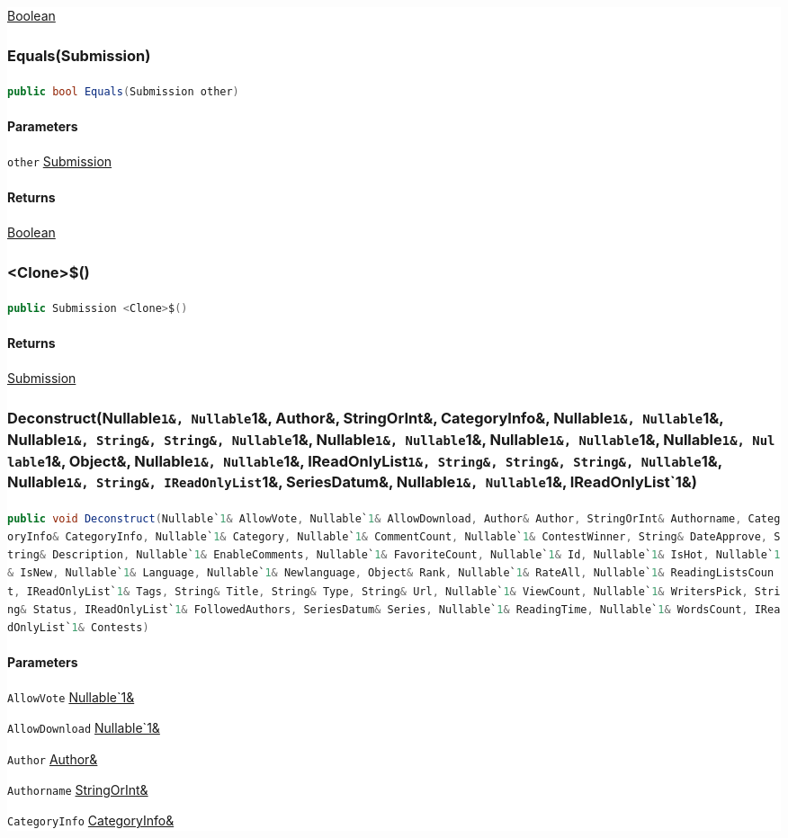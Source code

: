 [Boolean](https://docs.microsoft.com/en-us/dotnet/api/system.boolean)<br>

### **Equals(Submission)**

```csharp
public bool Equals(Submission other)
```

#### Parameters

`other` [Submission](./literoticaapi/dataobjects/submission.md)<br>

#### Returns

[Boolean](https://docs.microsoft.com/en-us/dotnet/api/system.boolean)<br>

### **&lt;Clone&gt;$()**

```csharp
public Submission <Clone>$()
```

#### Returns

[Submission](./literoticaapi/dataobjects/submission.md)<br>

### **Deconstruct(Nullable`1&, Nullable`1&, Author&, StringOrInt&, CategoryInfo&, Nullable`1&, Nullable`1&, Nullable`1&, String&, String&, Nullable`1&, Nullable`1&, Nullable`1&, Nullable`1&, Nullable`1&, Nullable`1&, Nullable`1&, Object&, Nullable`1&, Nullable`1&, IReadOnlyList`1&, String&, String&, String&, Nullable`1&, Nullable`1&, String&, IReadOnlyList`1&, SeriesDatum&, Nullable`1&, Nullable`1&, IReadOnlyList`1&)**

```csharp
public void Deconstruct(Nullable`1& AllowVote, Nullable`1& AllowDownload, Author& Author, StringOrInt& Authorname, CategoryInfo& CategoryInfo, Nullable`1& Category, Nullable`1& CommentCount, Nullable`1& ContestWinner, String& DateApprove, String& Description, Nullable`1& EnableComments, Nullable`1& FavoriteCount, Nullable`1& Id, Nullable`1& IsHot, Nullable`1& IsNew, Nullable`1& Language, Nullable`1& Newlanguage, Object& Rank, Nullable`1& RateAll, Nullable`1& ReadingListsCount, IReadOnlyList`1& Tags, String& Title, String& Type, String& Url, Nullable`1& ViewCount, Nullable`1& WritersPick, String& Status, IReadOnlyList`1& FollowedAuthors, SeriesDatum& Series, Nullable`1& ReadingTime, Nullable`1& WordsCount, IReadOnlyList`1& Contests)
```

#### Parameters

`AllowVote` [Nullable`1&](https://docs.microsoft.com/en-us/dotnet/api/system.nullable-1&)<br>

`AllowDownload` [Nullable`1&](https://docs.microsoft.com/en-us/dotnet/api/system.nullable-1&)<br>

`Author` [Author&](./literoticaapi/dataobjects/author&.md)<br>

`Authorname` [StringOrInt&](./literoticaapi/dataobjects/stringorint&.md)<br>

`CategoryInfo` [CategoryInfo&](./literoticaapi/dataobjects/categoryinfo&.md)<br>
